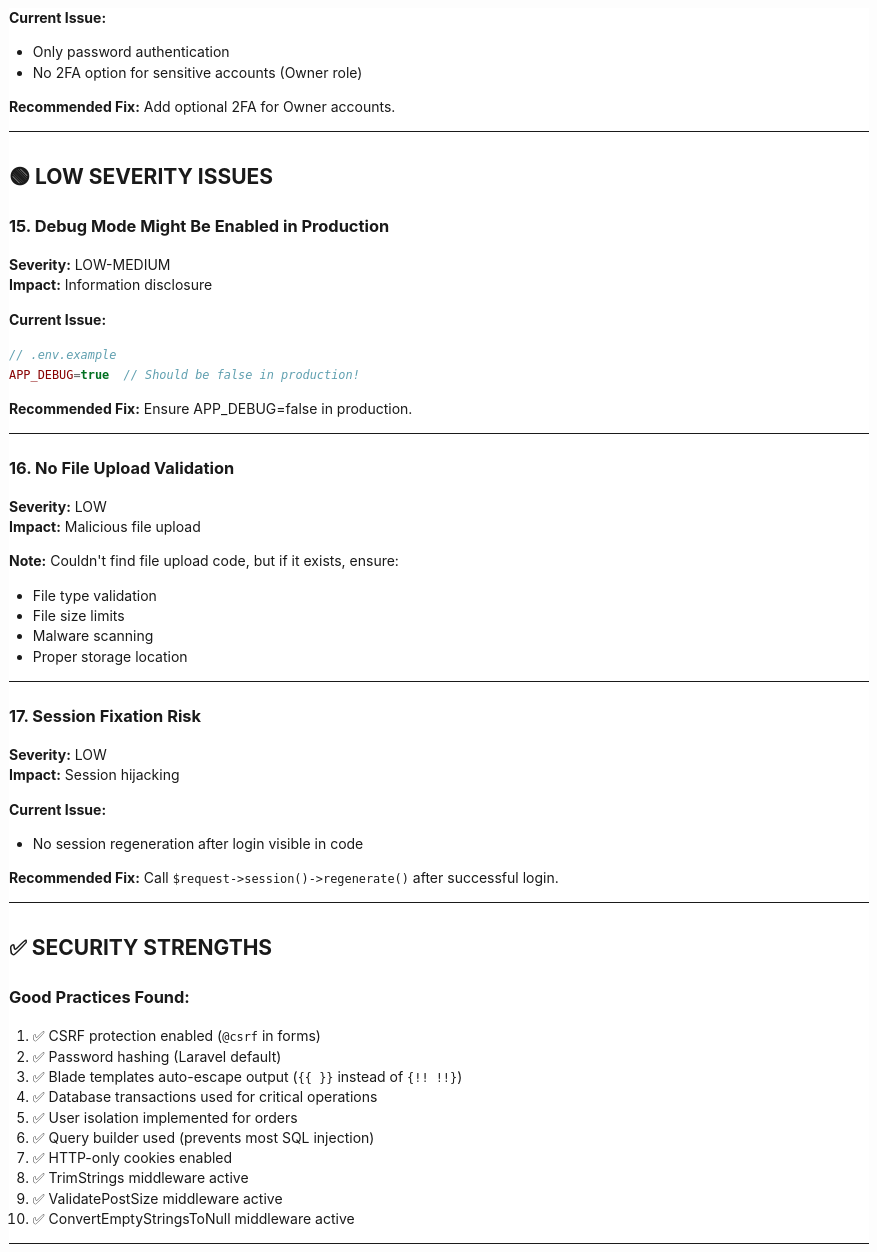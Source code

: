 **Current Issue:**
- Only password authentication
- No 2FA option for sensitive accounts (Owner role)

**Recommended Fix:**
Add optional 2FA for Owner accounts.

---

## 🟢 LOW SEVERITY ISSUES

### 15. Debug Mode Might Be Enabled in Production
**Severity:** LOW-MEDIUM  
**Impact:** Information disclosure

**Current Issue:**
```php
// .env.example
APP_DEBUG=true  // Should be false in production!
```

**Recommended Fix:**
Ensure APP_DEBUG=false in production.

---

### 16. No File Upload Validation
**Severity:** LOW  
**Impact:** Malicious file upload

**Note:** Couldn't find file upload code, but if it exists, ensure:
- File type validation
- File size limits
- Malware scanning
- Proper storage location

---

### 17. Session Fixation Risk
**Severity:** LOW  
**Impact:** Session hijacking

**Current Issue:**
- No session regeneration after login visible in code

**Recommended Fix:**
Call `$request->session()->regenerate()` after successful login.

---

## ✅ SECURITY STRENGTHS

### Good Practices Found:
1. ✅ CSRF protection enabled (`@csrf` in forms)
2. ✅ Password hashing (Laravel default)
3. ✅ Blade templates auto-escape output (`{{ }}` instead of `{!! !!}`)
4. ✅ Database transactions used for critical operations
5. ✅ User isolation implemented for orders
6. ✅ Query builder used (prevents most SQL injection)
7. ✅ HTTP-only cookies enabled
8. ✅ TrimStrings middleware active
9. ✅ ValidatePostSize middleware active
10. ✅ ConvertEmptyStringsToNull middleware active

---